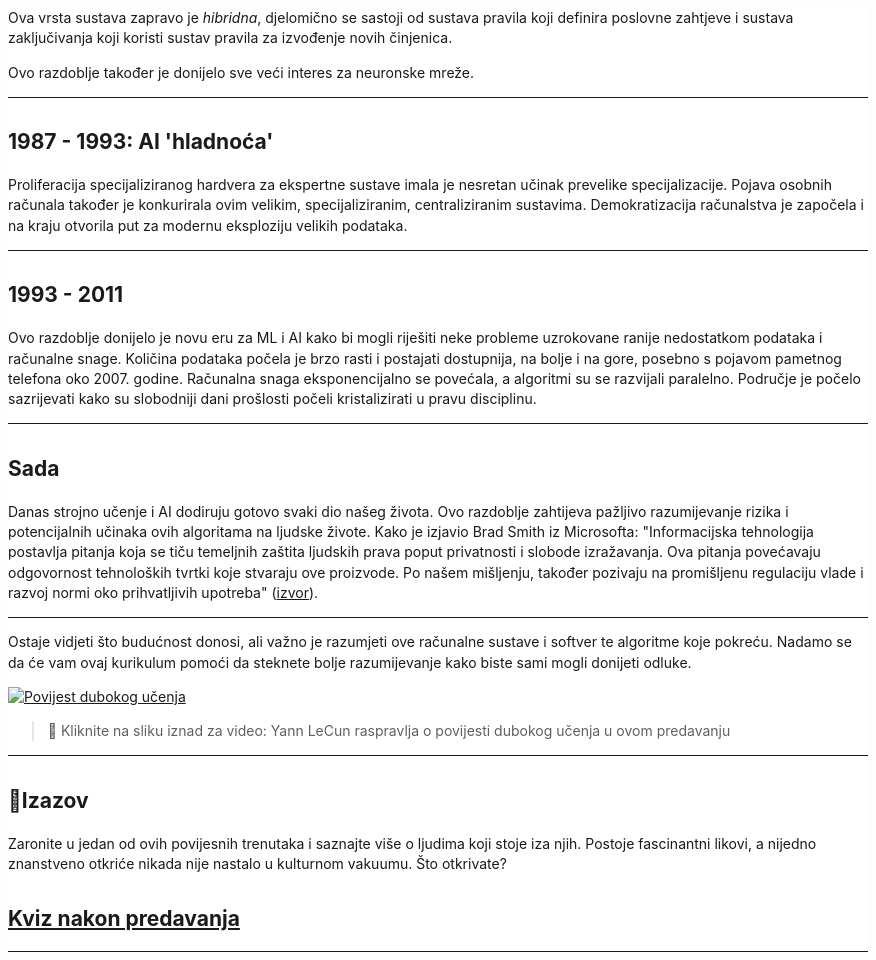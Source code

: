 Ova vrsta sustava zapravo je _hibridna_, djelomično se sastoji od sustava pravila koji definira poslovne zahtjeve i sustava zaključivanja koji koristi sustav pravila za izvođenje novih činjenica.

Ovo razdoblje također je donijelo sve veći interes za neuronske mreže.

---
## 1987 - 1993: AI 'hladnoća'

Proliferacija specijaliziranog hardvera za ekspertne sustave imala je nesretan učinak prevelike specijalizacije. Pojava osobnih računala također je konkurirala ovim velikim, specijaliziranim, centraliziranim sustavima. Demokratizacija računalstva je započela i na kraju otvorila put za modernu eksploziju velikih podataka.

---
## 1993 - 2011

Ovo razdoblje donijelo je novu eru za ML i AI kako bi mogli riješiti neke probleme uzrokovane ranije nedostatkom podataka i računalne snage. Količina podataka počela je brzo rasti i postajati dostupnija, na bolje i na gore, posebno s pojavom pametnog telefona oko 2007. godine. Računalna snaga eksponencijalno se povećala, a algoritmi su se razvijali paralelno. Područje je počelo sazrijevati kako su slobodniji dani prošlosti počeli kristalizirati u pravu disciplinu.

---
## Sada

Danas strojno učenje i AI dodiruju gotovo svaki dio našeg života. Ovo razdoblje zahtijeva pažljivo razumijevanje rizika i potencijalnih učinaka ovih algoritama na ljudske živote. Kako je izjavio Brad Smith iz Microsofta: "Informacijska tehnologija postavlja pitanja koja se tiču temeljnih zaštita ljudskih prava poput privatnosti i slobode izražavanja. Ova pitanja povećavaju odgovornost tehnoloških tvrtki koje stvaraju ove proizvode. Po našem mišljenju, također pozivaju na promišljenu regulaciju vlade i razvoj normi oko prihvatljivih upotreba" ([izvor](https://www.technologyreview.com/2019/12/18/102365/the-future-of-ais-impact-on-society/)).

---

Ostaje vidjeti što budućnost donosi, ali važno je razumjeti ove računalne sustave i softver te algoritme koje pokreću. Nadamo se da će vam ovaj kurikulum pomoći da steknete bolje razumijevanje kako biste sami mogli donijeti odluke.

[![Povijest dubokog učenja](https://img.youtube.com/vi/mTtDfKgLm54/0.jpg)](https://www.youtube.com/watch?v=mTtDfKgLm54 "Povijest dubokog učenja")
> 🎥 Kliknite na sliku iznad za video: Yann LeCun raspravlja o povijesti dubokog učenja u ovom predavanju

---
## 🚀Izazov

Zaronite u jedan od ovih povijesnih trenutaka i saznajte više o ljudima koji stoje iza njih. Postoje fascinantni likovi, a nijedno znanstveno otkriće nikada nije nastalo u kulturnom vakuumu. Što otkrivate?

## [Kviz nakon predavanja](https://ff-quizzes.netlify.app/en/ml/)

---
